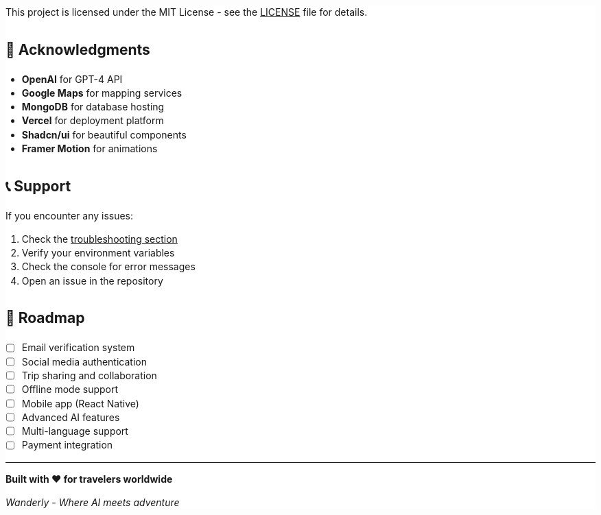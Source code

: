 This project is licensed under the MIT License - see the [LICENSE](LICENSE) file for details.

## 🙏 Acknowledgments

- **OpenAI** for GPT-4 API
- **Google Maps** for mapping services
- **MongoDB** for database hosting
- **Vercel** for deployment platform
- **Shadcn/ui** for beautiful components
- **Framer Motion** for animations

## 📞 Support

If you encounter any issues:

1. Check the [troubleshooting section](./DEPLOYMENT.md#troubleshooting)
2. Verify your environment variables
3. Check the console for error messages
4. Open an issue in the repository

## 🎯 Roadmap

- [ ] Email verification system
- [ ] Social media authentication
- [ ] Trip sharing and collaboration
- [ ] Offline mode support
- [ ] Mobile app (React Native)
- [ ] Advanced AI features
- [ ] Multi-language support
- [ ] Payment integration

---

**Built with ❤️ for travelers worldwide**

*Wanderly - Where AI meets adventure*
